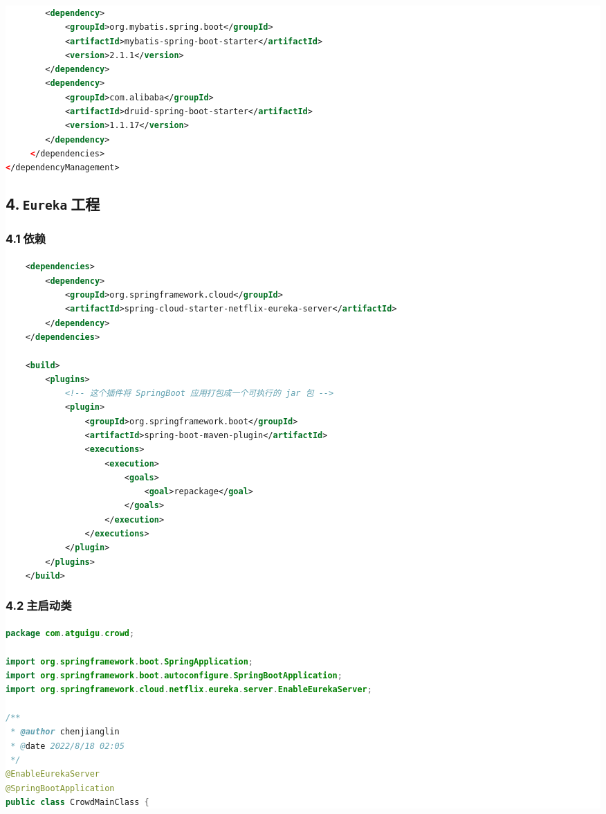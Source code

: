 ```xml
        <dependency>
            <groupId>org.mybatis.spring.boot</groupId>
            <artifactId>mybatis-spring-boot-starter</artifactId>
            <version>2.1.1</version>
        </dependency>
        <dependency>
            <groupId>com.alibaba</groupId>
            <artifactId>druid-spring-boot-starter</artifactId>
            <version>1.1.17</version>
        </dependency>
     </dependencies>
</dependencyManagement>
```



## 4. `Eureka` 工程

### 4.1 依赖

```xml
    <dependencies>
        <dependency>
            <groupId>org.springframework.cloud</groupId>
            <artifactId>spring-cloud-starter-netflix-eureka-server</artifactId>
        </dependency>
    </dependencies>

    <build>
        <plugins>
            <!-- 这个插件将 SpringBoot 应用打包成一个可执行的 jar 包 -->
            <plugin>
                <groupId>org.springframework.boot</groupId>
                <artifactId>spring-boot-maven-plugin</artifactId>
                <executions>
                    <execution>
                        <goals>
                            <goal>repackage</goal>
                        </goals>
                    </execution>
                </executions>
            </plugin>
        </plugins>
    </build>
```



### 4.2 主启动类

```java
package com.atguigu.crowd;

import org.springframework.boot.SpringApplication;
import org.springframework.boot.autoconfigure.SpringBootApplication;
import org.springframework.cloud.netflix.eureka.server.EnableEurekaServer;

/**
 * @author chenjianglin
 * @date 2022/8/18 02:05
 */
@EnableEurekaServer
@SpringBootApplication
public class CrowdMainClass {

```